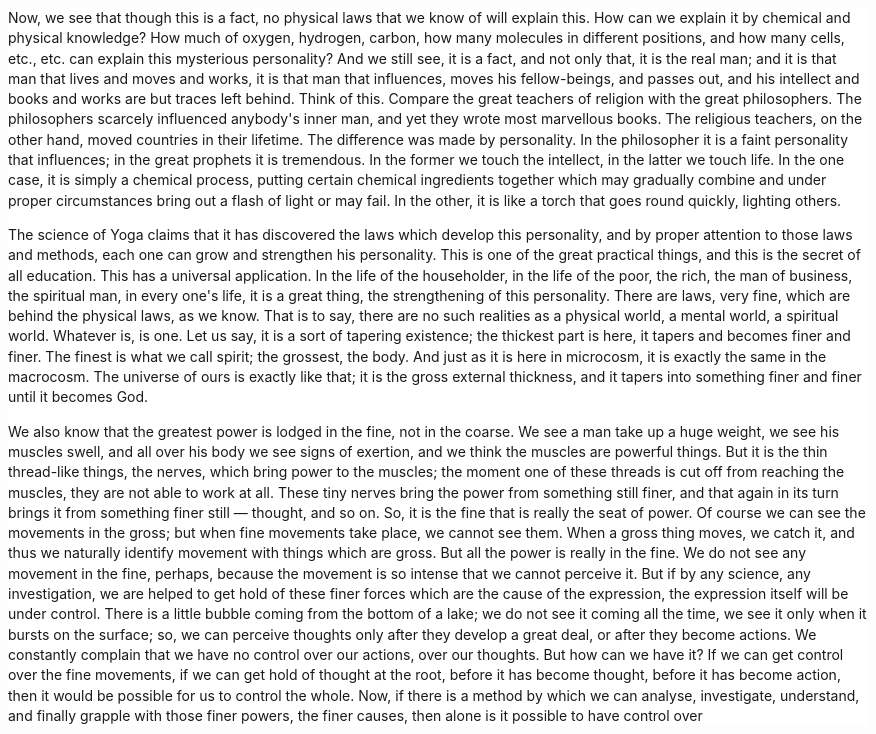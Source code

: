 Now, we see that though this is a fact, no physical laws that we know of
will explain this. How can we explain it by chemical and physical
knowledge? How much of oxygen, hydrogen, carbon, how many molecules in
different positions, and how many cells, etc., etc. can explain this
mysterious personality? And we still see, it is a fact, and not only
that, it is the real man; and it is that man that lives and moves and
works, it is that man that influences, moves his fellow-beings, and
passes out, and his intellect and books and works are but traces left
behind. Think of this. Compare the great teachers of religion with the
great philosophers. The philosophers scarcely influenced anybody's inner
man, and yet they wrote most marvellous books. The religious teachers,
on the other hand, moved countries in their lifetime. The difference was
made by personality. In the philosopher it is a faint personality that
influences; in the great prophets it is tremendous. In the former we
touch the intellect, in the latter we touch life. In the one case, it is
simply a chemical process, putting certain chemical ingredients together
which may gradually combine and under proper circumstances bring out a
flash of light or may fail. In the other, it is like a torch that goes
round quickly, lighting others.

The science of Yoga claims that it has discovered the laws which develop
this personality, and by proper attention to those laws and methods,
each one can grow and strengthen his personality. This is one of the
great practical things, and this is the secret of all education. This
has a universal application. In the life of the householder, in the life
of the poor, the rich, the man of business, the spiritual man, in every
one's life, it is a great thing, the strengthening of this personality.
There are laws, very fine, which are behind the physical laws, as we
know. That is to say, there are no such realities as a physical world, a
mental world, a spiritual world. Whatever is, is one. Let us say, it is
a sort of tapering existence; the thickest part is here, it tapers and
becomes finer and finer. The finest is what we call spirit; the
grossest, the body. And just as it is here in microcosm, it is exactly
the same in the macrocosm. The universe of ours is exactly like that; it
is the gross external thickness, and it tapers into something finer and
finer until it becomes God.

We also know that the greatest power is lodged in the fine, not in the
coarse. We see a man take up a huge weight, we see his muscles swell,
and all over his body we see signs of exertion, and we think the muscles
are powerful things. But it is the thin thread-like things, the nerves,
which bring power to the muscles; the moment one of these threads is cut
off from reaching the muscles, they are not able to work at all. These
tiny nerves bring the power from something still finer, and that again
in its turn brings it from something finer still — thought, and so on.
So, it is the fine that is really the seat of power. Of course we can
see the movements in the gross; but when fine movements take place, we
cannot see them. When a gross thing moves, we catch it, and thus we
naturally identify movement with things which are gross. But all the
power is really in the fine. We do not see any movement in the fine,
perhaps, because the movement is so intense that we cannot perceive it.
But if by any science, any investigation, we are helped to get hold of
these finer forces which are the cause of the expression, the expression
itself will be under control. There is a little bubble coming from the
bottom of a lake; we do not see it coming all the time, we see it only
when it bursts on the surface; so, we can perceive thoughts only after
they develop a great deal, or after they become actions. We constantly
complain that we have no control over our actions, over our thoughts.
But how can we have it? If we can get control over the fine movements,
if we can get hold of thought at the root, before it has become thought,
before it has become action, then it would be possible for us to control
the whole. Now, if there is a method by which we can analyse,
investigate, understand, and finally grapple with those finer powers,
the finer causes, then alone is it possible to have control over